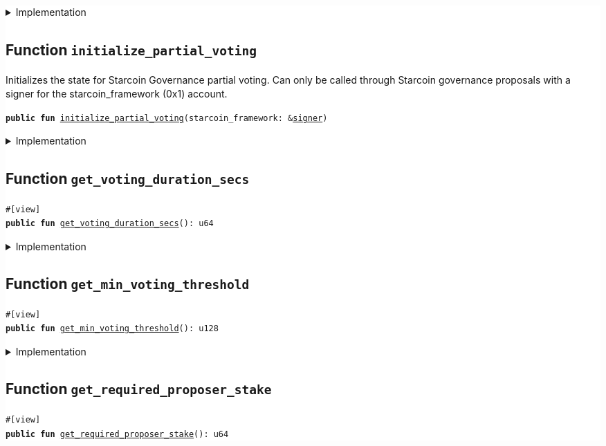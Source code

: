 

<details><summary>Implementation</summary></details>

<a id="0x1_starcoin_governance_initialize_partial_voting"></a>

## Function `initialize_partial_voting`

Initializes the state for Starcoin Governance partial voting. Can only be called through Starcoin governance
proposals with a signer for the starcoin_framework (0x1) account.


<pre><code><b>public</b> <b>fun</b> <a href="starcoin_governance.md#0x1_starcoin_governance_initialize_partial_voting">initialize_partial_voting</a>(starcoin_framework: &<a href="../../move-stdlib/doc/signer.md#0x1_signer">signer</a>)
</code></pre>



<details><summary>Implementation</summary></details>

<a id="0x1_starcoin_governance_get_voting_duration_secs"></a>

## Function `get_voting_duration_secs`



<pre><code>#[view]
<b>public</b> <b>fun</b> <a href="starcoin_governance.md#0x1_starcoin_governance_get_voting_duration_secs">get_voting_duration_secs</a>(): u64
</code></pre>



<details><summary>Implementation</summary></details>

<a id="0x1_starcoin_governance_get_min_voting_threshold"></a>

## Function `get_min_voting_threshold`



<pre><code>#[view]
<b>public</b> <b>fun</b> <a href="starcoin_governance.md#0x1_starcoin_governance_get_min_voting_threshold">get_min_voting_threshold</a>(): u128
</code></pre>



<details><summary>Implementation</summary></details>

<a id="0x1_starcoin_governance_get_required_proposer_stake"></a>

## Function `get_required_proposer_stake`



<pre><code>#[view]
<b>public</b> <b>fun</b> <a href="starcoin_governance.md#0x1_starcoin_governance_get_required_proposer_stake">get_required_proposer_stake</a>(): u64
</code></pre>
